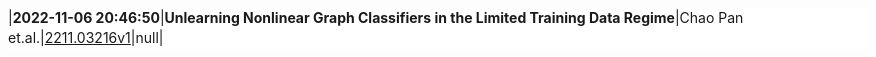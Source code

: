 |**2022-11-06 20:46:50**|**Unlearning Nonlinear Graph Classifiers in the Limited Training Data   Regime**|Chao Pan et.al.|[2211.03216v1](http://arxiv.org/abs/2211.03216v1)|null|
